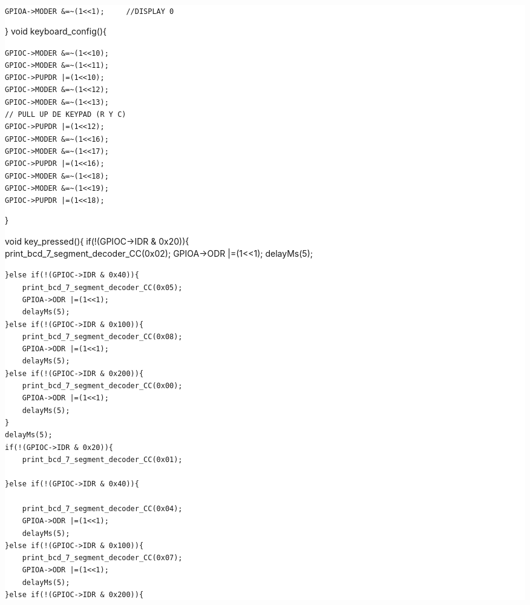 	GPIOA->MODER &=~(1<<1);		//DISPLAY 0

}
void keyboard_config(){

	GPIOC->MODER &=~(1<<10);	
	GPIOC->MODER &=~(1<<11);
	GPIOC->PUPDR |=(1<<10);		    
	GPIOC->MODER &=~(1<<12);	
	GPIOC->MODER &=~(1<<13);
	// PULL UP DE KEYPAD (R Y C)
	GPIOC->PUPDR |=(1<<12);		   
	GPIOC->MODER &=~(1<<16);	
	GPIOC->MODER &=~(1<<17);
	GPIOC->PUPDR |=(1<<16);		    
	GPIOC->MODER &=~(1<<18);	
	GPIOC->MODER &=~(1<<19);
	GPIOC->PUPDR |=(1<<18);		   

}

void key_pressed(){
	if(!(GPIOC->IDR & 0x20)){		
		print_bcd_7_segment_decoder_CC(0x02);
		GPIOA->ODR |=(1<<1);
		delayMs(5);

	}else if(!(GPIOC->IDR & 0x40)){		
		print_bcd_7_segment_decoder_CC(0x05);
		GPIOA->ODR |=(1<<1);
		delayMs(5);
	}else if(!(GPIOC->IDR & 0x100)){	
		print_bcd_7_segment_decoder_CC(0x08);
		GPIOA->ODR |=(1<<1);
		delayMs(5);
	}else if(!(GPIOC->IDR & 0x200)){	
		print_bcd_7_segment_decoder_CC(0x00);
		GPIOA->ODR |=(1<<1);
		delayMs(5);
	}
	delayMs(5);
	if(!(GPIOC->IDR & 0x20)){	
		print_bcd_7_segment_decoder_CC(0x01);	
			
	}else if(!(GPIOC->IDR & 0x40)){

		print_bcd_7_segment_decoder_CC(0x04);	
		GPIOA->ODR |=(1<<1);					
		delayMs(5);								
	}else if(!(GPIOC->IDR & 0x100)){	
		print_bcd_7_segment_decoder_CC(0x07);
		GPIOA->ODR |=(1<<1);
		delayMs(5);
	}else if(!(GPIOC->IDR & 0x200)){	
		